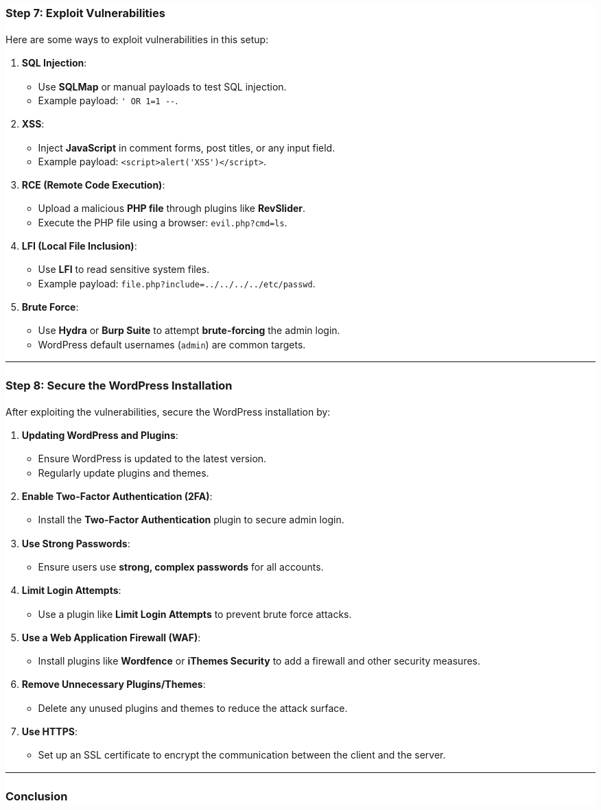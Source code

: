 
### Step 7: Exploit Vulnerabilities

Here are some ways to exploit vulnerabilities in this setup:

1. **SQL Injection**:
   - Use **SQLMap** or manual payloads to test SQL injection.
   - Example payload: `' OR 1=1 --`.

2. **XSS**:
   - Inject **JavaScript** in comment forms, post titles, or any input field.
   - Example payload: `<script>alert('XSS')</script>`.

3. **RCE (Remote Code Execution)**:
   - Upload a malicious **PHP file** through plugins like **RevSlider**.
   - Execute the PHP file using a browser: `evil.php?cmd=ls`.

4. **LFI (Local File Inclusion)**:
   - Use **LFI** to read sensitive system files.
   - Example payload: `file.php?include=../../../../etc/passwd`.

5. **Brute Force**:
   - Use **Hydra** or **Burp Suite** to attempt **brute-forcing** the admin login.
   - WordPress default usernames (`admin`) are common targets.

---

### Step 8: Secure the WordPress Installation

After exploiting the vulnerabilities, secure the WordPress installation by:

1. **Updating WordPress and Plugins**:
   - Ensure WordPress is updated to the latest version.
   - Regularly update plugins and themes.

2. **Enable Two-Factor Authentication (2FA)**:
   - Install the **Two-Factor Authentication** plugin to secure admin login.

3. **Use Strong Passwords**:
   - Ensure users use **strong, complex passwords** for all accounts.

4. **Limit Login Attempts**:
   - Use a plugin like **Limit Login Attempts** to prevent brute force attacks.

5. **Use a Web Application Firewall (WAF)**:
   - Install plugins like **Wordfence** or **iThemes Security** to add a firewall and other security measures.

6. **Remove Unnecessary Plugins/Themes**:
   - Delete any unused plugins and themes to reduce the attack surface.

7. **Use HTTPS**:
   - Set up an SSL certificate to encrypt the communication between the client and the server.

---

### Conclusion
